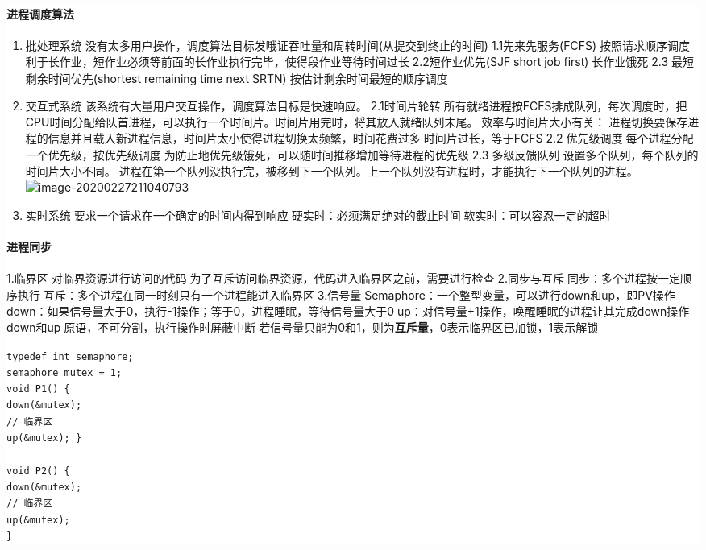 #### 进程调度算法

1. 批处理系统
   没有太多用户操作，调度算法目标发哦证吞吐量和周转时间(从提交到终止的时间)
   1.1先来先服务(FCFS)
   按照请求顺序调度
   利于长作业，短作业必须等前面的长作业执行完毕，使得段作业等待时间过长
   2.2短作业优先(SJF short job first)
   长作业饿死
   2.3 最短剩余时间优先(shortest remaining time next SRTN)
   按估计剩余时间最短的顺序调度

2. 交互式系统
   该系统有大量用户交互操作，调度算法目标是快速响应。
   2.1时间片轮转
   所有就绪进程按FCFS排成队列，每次调度时，把CPU时间分配给队首进程，可以执行一个时间片。时间片用完时，将其放入就绪队列末尾。
   效率与时间片大小有关：
   进程切换要保存进程的信息并且载入新进程信息，时间片太小使得进程切换太频繁，时间花费过多
   时间片过长，等于FCFS
   2.2 优先级调度
   每个进程分配一个优先级，按优先级调度
   为防止地优先级饿死，可以随时间推移增加等待进程的优先级
   2.3 多级反馈队列
   设置多个队列，每个队列的时间片大小不同。
   进程在第一个队列没执行完，被移到下一个队列。上一个队列没有进程时，才能执行下一个队列的进程。
   ![image-20200227211040793](/Users/jacyn/Documents/study/Learning-materials/image/image-20200227211040793.png)
3. 实时系统
   要求一个请求在一个确定的时间内得到响应
   硬实时：必须满足绝对的截止时间
   软实时：可以容忍一定的超时

#### 进程同步

1.临界区
对临界资源进行访问的代码
为了互斥访问临界资源，代码进入临界区之前，需要进行检查
2.同步与互斥
同步：多个进程按一定顺序执行
互斥：多个进程在同一时刻只有一个进程能进入临界区
3.信号量
Semaphore：一个整型变量，可以进行down和up，即PV操作
down：如果信号量大于0，执行-1操作；等于0，进程睡眠，等待信号量大于0
up：对信号量+1操作，唤醒睡眠的进程让其完成down操作
down和up 原语，不可分割，执行操作时屏蔽中断
若信号量只能为0和1，则为**互斥量**，0表示临界区已加锁，1表示解锁

```
typedef int semaphore; 
semaphore mutex = 1; 
void P1() {
down(&mutex);
// 临界区
up(&mutex); }

void P2() { 
down(&mutex); 
// 临界区 
up(&mutex); 
}
```
